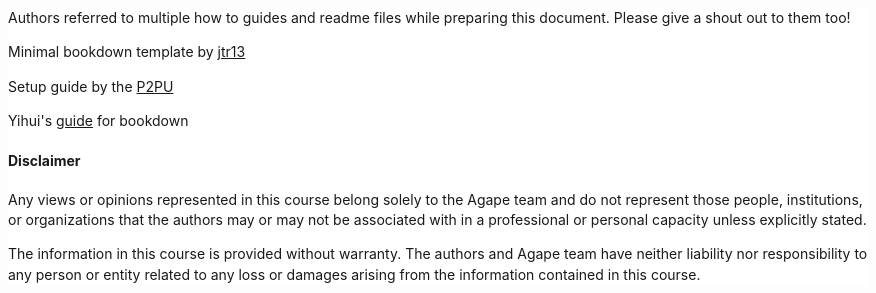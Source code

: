 Authors referred to multiple how to guides and readme files while
preparing this document. Please give a shout out to them too!

Minimal bookdown template by
[jtr13](https://github.com/jtr13/bookdown-template)

Setup guide by the [P2PU](https://github.com/p2pu/course-in-a-box)

Yihui's [guide](https://bookdown.org/yihui/bookdown/html.html) for
bookdown

#### Disclaimer

Any views or opinions represented in this course belong solely to the
Agape team and do not represent those people, institutions, or
organizations that the authors may or may not be associated with in a
professional or personal capacity unless explicitly stated.

The information in this course is provided without warranty. The authors
and Agape team have neither liability nor responsibility to any person
or entity related to any loss or damages arising from the information
contained in this course.
